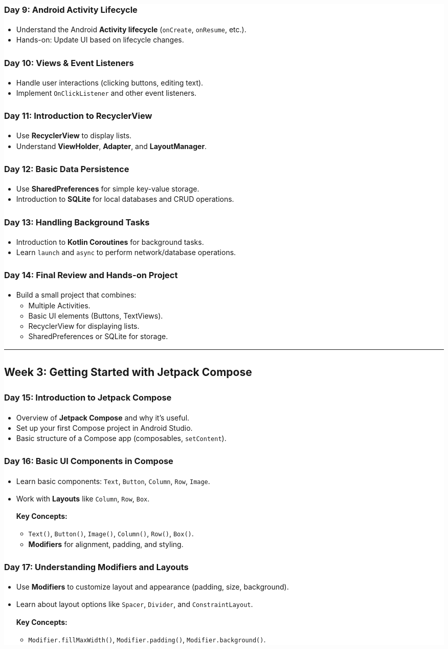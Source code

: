 ### **Day 9: Android Activity Lifecycle**
- Understand the Android **Activity lifecycle** (`onCreate`, `onResume`, etc.).
- Hands-on: Update UI based on lifecycle changes.

### **Day 10: Views & Event Listeners**
- Handle user interactions (clicking buttons, editing text).
- Implement `OnClickListener` and other event listeners.

### **Day 11: Introduction to RecyclerView**
- Use **RecyclerView** to display lists.
- Understand **ViewHolder**, **Adapter**, and **LayoutManager**.

### **Day 12: Basic Data Persistence**
- Use **SharedPreferences** for simple key-value storage.
- Introduction to **SQLite** for local databases and CRUD operations.

### **Day 13: Handling Background Tasks**
- Introduction to **Kotlin Coroutines** for background tasks.
- Learn `launch` and `async` to perform network/database operations.

### **Day 14: Final Review and Hands-on Project**
- Build a small project that combines:
  - Multiple Activities.
  - Basic UI elements (Buttons, TextViews).
  - RecyclerView for displaying lists.
  - SharedPreferences or SQLite for storage.

---

## **Week 3: Getting Started with Jetpack Compose**

### **Day 15: Introduction to Jetpack Compose**
- Overview of **Jetpack Compose** and why it’s useful.
- Set up your first Compose project in Android Studio.
- Basic structure of a Compose app (composables, `setContent`).

### **Day 16: Basic UI Components in Compose**
- Learn basic components: `Text`, `Button`, `Column`, `Row`, `Image`.
- Work with **Layouts** like `Column`, `Row`, `Box`.
  
  **Key Concepts:**
  - `Text()`, `Button()`, `Image()`, `Column()`, `Row()`, `Box()`.
  - **Modifiers** for alignment, padding, and styling.

### **Day 17: Understanding Modifiers and Layouts**
- Use **Modifiers** to customize layout and appearance (padding, size, background).
- Learn about layout options like `Spacer`, `Divider`, and `ConstraintLayout`.

  **Key Concepts:**
  - `Modifier.fillMaxWidth()`, `Modifier.padding()`, `Modifier.background()`.
